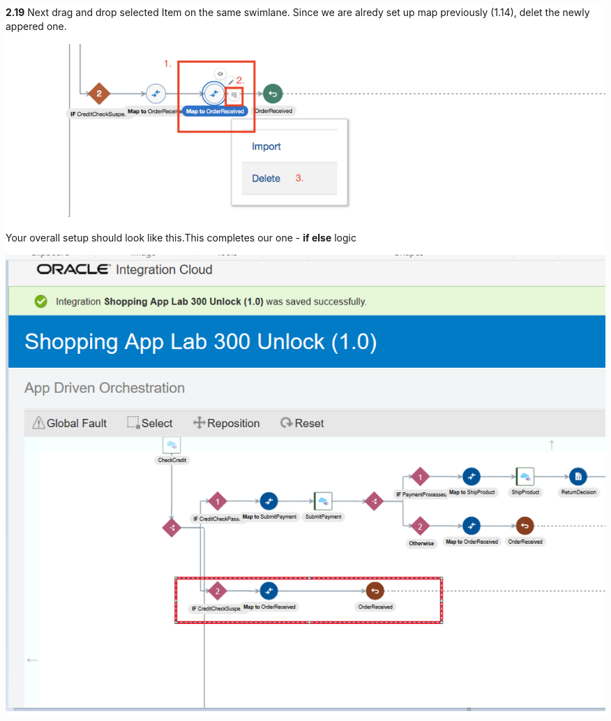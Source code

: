 **2.19** Next drag and drop selected Item on the same swimlane. Since we are alredy set up map previously (1.14), delet the newly appered one.

![](images/300/img119_1.PNG)

Your overall setup should look like this.This completes our one - **if else** logic

![](images/300/img119.PNG)
